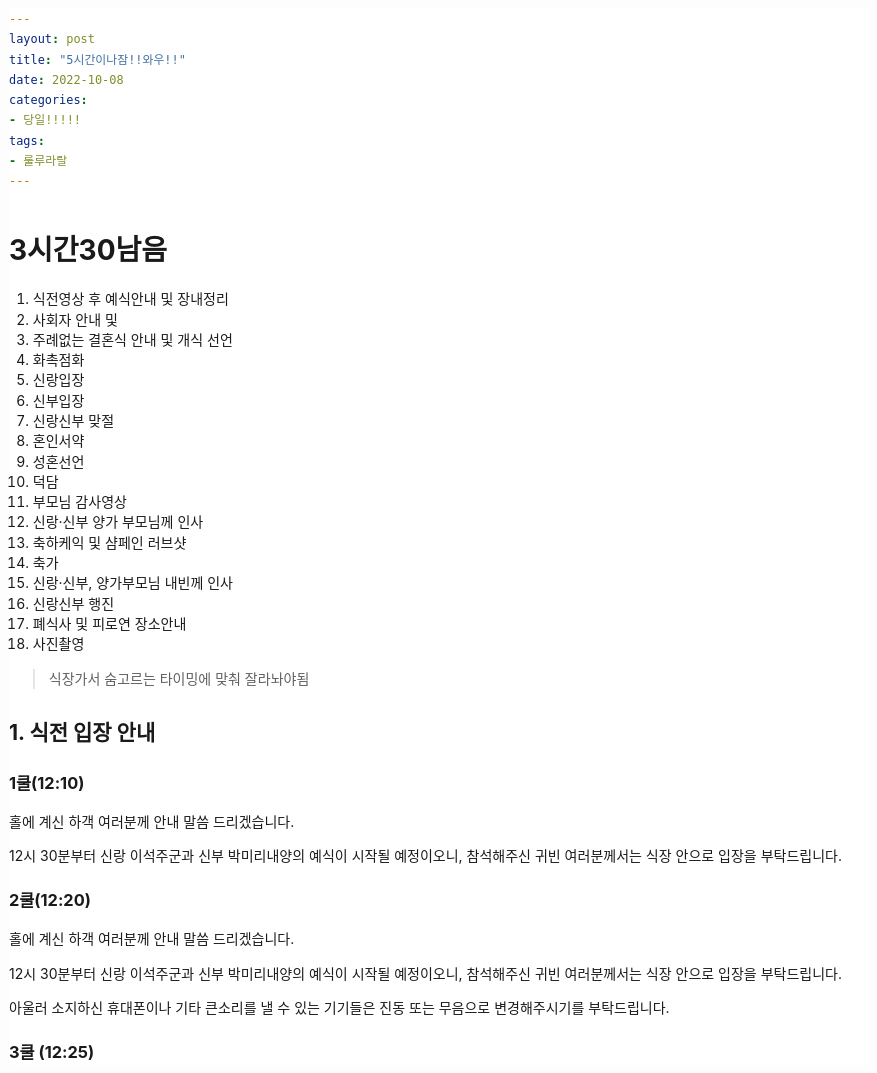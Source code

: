 ```yaml
---
layout: post
title: "5시간이나잠!!와우!!"
date: 2022-10-08
categories:
- 당일!!!!!
tags:
- 룰루라랄
---
```


# 3시간30남음

1. 식전영상 후 예식안내 및 장내정리
2. 사회자 안내 및
3. 주례없는 결혼식 안내 및 개식 선언
4. 화촉점화
5. 신랑입장
6. 신부입장
7. 신랑신부 맞절
8. 혼인서약
9. 성혼선언
10. 덕담
11. 부모님 감사영상
12. 신랑·신부 양가 부모님께 인사
13. 축하케익 및 샴페인 러브샷
14. 축가
15. 신랑·신부, 양가부모님 내빈께 인사
16. 신랑신부 행진
17. 폐식사 및 피로연 장소안내
18. 사진촬영

> 식장가서 숨고르는 타이밍에 맞춰 잘라놔야됨

## 1. 식전 입장 안내

### 1쿨(12:10)

홀에 계신 하객 여러분께 안내 말씀 드리겠습니다.

12시 30분부터 신랑 이석주군과 신부 박미리내양의 예식이 시작될 예정이오니, 참석해주신 귀빈 여러분께서는 식장 안으로 입장을 부탁드립니다.

### 2쿨(12:20)

홀에 계신 하객 여러분께 안내 말씀 드리겠습니다.

12시 30분부터 신랑 이석주군과 신부 박미리내양의 예식이 시작될 예정이오니, 참석해주신 귀빈 여러분께서는 식장 안으로 입장을 부탁드립니다.

아울러 소지하신 휴대폰이나 기타 큰소리를 낼 수 있는 기기들은 진동 또는 무음으로 변경해주시기를 부탁드립니다.

### 3쿨 (12:25)
